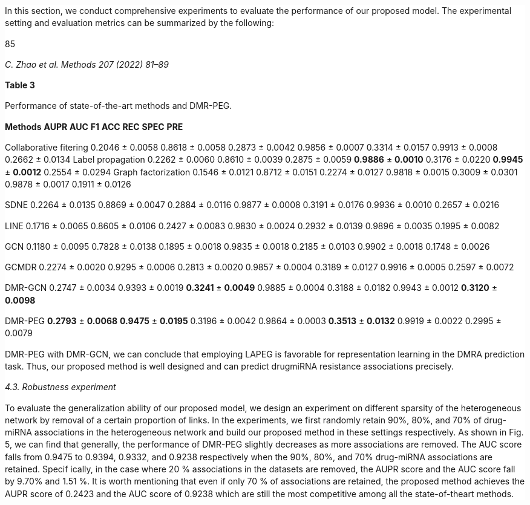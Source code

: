 
In this section, we conduct comprehensive experiments to evaluate
the performance of our proposed model. The experimental setting and
evaluation metrics can be summarized by the following:



85


_C. Zhao et al._ _Methods 207 (2022) 81–89_


**Table 3**

Performance of state-of-the-art methods and DMR-PEG.


**Methods** **AUPR** **AUC** **F1** **ACC** **REC** **SPEC** **PRE**


Collaborative fitering 0.2046 ± 0.0058 0.8618 ± 0.0058 0.2873 ± 0.0042 0.9856 ± 0.0007 0.3314 ± 0.0157 0.9913 ± 0.0008 0.2662 ± 0.0134
Label propagation 0.2262 ± 0.0060 0.8610 ± 0.0039 0.2875 ± 0.0059 **0.9886** ± **0.0010** 0.3176 ± 0.0220 **0.9945** ± **0.0012** 0.2554 ± 0.0294
Graph factorization 0.1546 ± 0.0121 0.8712 ± 0.0151 0.2274 ± 0.0127 0.9818 ± 0.0015 0.3009 ± 0.0301 0.9878 ± 0.0017 0.1911 ± 0.0126

SDNE 0.2264 ± 0.0135 0.8869 ± 0.0047 0.2884 ± 0.0116 0.9877 ± 0.0008 0.3191 ± 0.0176 0.9936 ± 0.0010 0.2657 ± 0.0216

LINE 0.1716 ± 0.0065 0.8605 ± 0.0106 0.2427 ± 0.0083 0.9830 ± 0.0024 0.2932 ± 0.0139 0.9896 ± 0.0035 0.1995 ± 0.0082

GCN 0.1180 ± 0.0095 0.7828 ± 0.0138 0.1895 ± 0.0018 0.9835 ± 0.0018 0.2185 ± 0.0103 0.9902 ± 0.0018 0.1748 ± 0.0026

GCMDR 0.2274 ± 0.0020 0.9295 ± 0.0006 0.2813 ± 0.0020 0.9857 ± 0.0004 0.3189 ± 0.0127 0.9916 ± 0.0005 0.2597 ± 0.0072

DMR-GCN 0.2747 ± 0.0034 0.9393 ± 0.0019 **0.3241** ± **0.0049** 0.9885 ± 0.0004 0.3188 ± 0.0182 0.9943 ± 0.0012 **0.3120** ± **0.0098**

DMR-PEG **0.2793** ± **0.0068** **0.9475** ± **0.0195** 0.3196 ± 0.0042 0.9864 ± 0.0003 **0.3513** ± **0.0132** 0.9919 ± 0.0022 0.2995 ± 0.0079



DMR-PEG with DMR-GCN, we can conclude that employing LAPEG is
favorable for representation learning in the DMRA prediction task.
Thus, our proposed method is well designed and can predict drugmiRNA resistance associations precisely.


_4.3. Robustness experiment_


To evaluate the generalization ability of our proposed model, we
design an experiment on different sparsity of the heterogeneous network
by removal of a certain proportion of links. In the experiments, we first
randomly retain 90%, 80%, and 70% of drug-miRNA associations in the
heterogeneous network and build our proposed method in these settings
respectively.
As shown in Fig. 5, we can find that generally, the performance of
DMR-PEG slightly decreases as more associations are removed. The AUC
score falls from 0.9475 to 0.9394, 0.9332, and 0.9238 respectively when
the 90%, 80%, and 70% drug-miRNA associations are retained. Specif­
ically, in the case where 20 % associations in the datasets are removed,
the AUPR score and the AUC score fall by 9.70% and 1.51 %. It is worth
mentioning that even if only 70 % of associations are retained, the
proposed method achieves the AUPR score of 0.2423 and the AUC score
of 0.9238 which are still the most competitive among all the state-of-theart methods.
